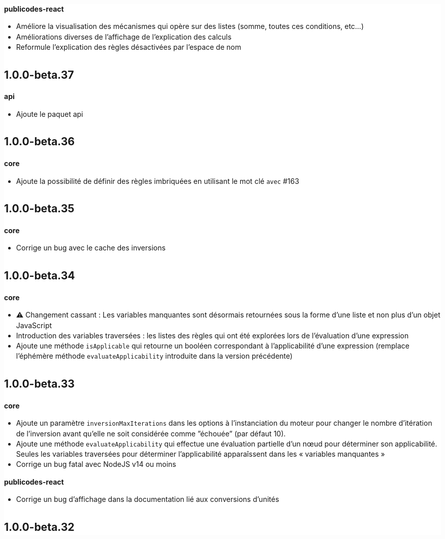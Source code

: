 **publicodes-react**

-   Améliore la visualisation des mécanismes qui opère sur des listes (somme, toutes ces conditions, etc…)
-   Améliorations diverses de l’affichage de l’explication des calculs
-   Reformule l’explication des règles désactivées par l’espace de nom

## 1.0.0-beta.37

**api**

-   Ajoute le paquet api

## 1.0.0-beta.36

**core**

-   Ajoute la possibilité de définir des règles imbriquées en utilisant le mot clé `avec` #163

## 1.0.0-beta.35

**core**

-   Corrige un bug avec le cache des inversions

## 1.0.0-beta.34

**core**

-   ⚠ Changement cassant : Les variables manquantes sont désormais retournées sous la forme d’une liste et non plus d’un objet JavaScript
-   Introduction des variables traversées : les listes des règles qui ont été explorées lors de l’évaluation d’une expression
-   Ajoute une méthode `isApplicable` qui retourne un booléen correspondant à l’applicabilité d’une expression (remplace l’éphémère méthode `evaluateApplicability` introduite dans la version précédente)

## 1.0.0-beta.33

**core**

-   Ajoute un paramètre `inversionMaxIterations` dans les options à l’instanciation du moteur pour changer le nombre d’itération de l’inversion avant qu’elle ne soit considérée comme ”échouée” (par défaut 10).
-   Ajoute une méthode `evaluateApplicability` qui effectue une évaluation partielle d’un nœud pour déterminer son applicabilité. Seules les variables traversées pour déterminer l’applicabilité apparaîssent dans les « variables manquantes »
-   Corrige un bug fatal avec NodeJS v14 ou moins

**publicodes-react**

-   Corrige un bug d’affichage dans la documentation lié aux conversions d’unités

## 1.0.0-beta.32
